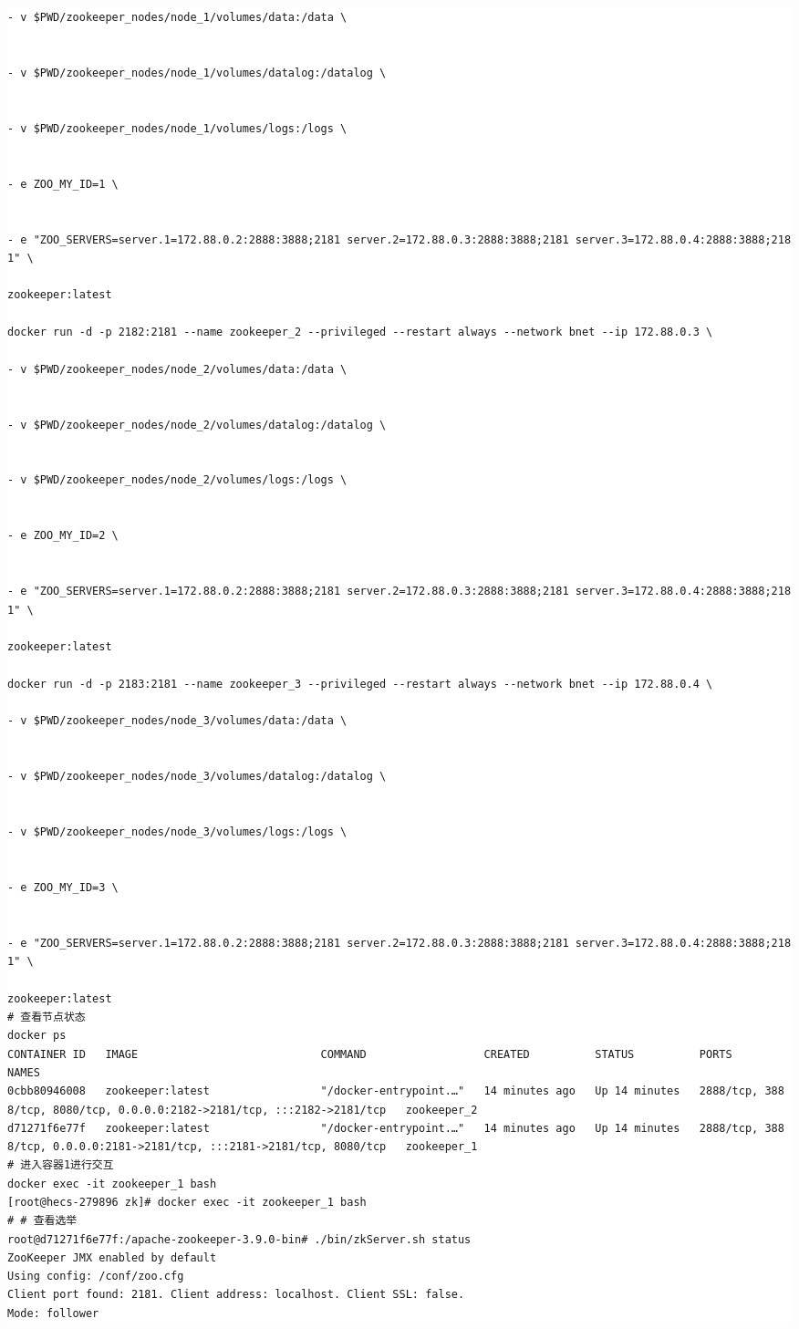     - v $PWD/zookeeper_nodes/node_1/volumes/data:/data \
    
    
    - v $PWD/zookeeper_nodes/node_1/volumes/datalog:/datalog \
    
    
    - v $PWD/zookeeper_nodes/node_1/volumes/logs:/logs \
    
    
    - e ZOO_MY_ID=1 \
    
    
    - e "ZOO_SERVERS=server.1=172.88.0.2:2888:3888;2181 server.2=172.88.0.3:2888:3888;2181 server.3=172.88.0.4:2888:3888;2181" \
    
    zookeeper:latest
    
    docker run -d -p 2182:2181 --name zookeeper_2 --privileged --restart always --network bnet --ip 172.88.0.3 \
    
    - v $PWD/zookeeper_nodes/node_2/volumes/data:/data \
    
    
    - v $PWD/zookeeper_nodes/node_2/volumes/datalog:/datalog \
    
    
    - v $PWD/zookeeper_nodes/node_2/volumes/logs:/logs \
    
    
    - e ZOO_MY_ID=2 \
    
    
    - e "ZOO_SERVERS=server.1=172.88.0.2:2888:3888;2181 server.2=172.88.0.3:2888:3888;2181 server.3=172.88.0.4:2888:3888;2181" \
    
    zookeeper:latest
    
    docker run -d -p 2183:2181 --name zookeeper_3 --privileged --restart always --network bnet --ip 172.88.0.4 \
    
    - v $PWD/zookeeper_nodes/node_3/volumes/data:/data \
    
    
    - v $PWD/zookeeper_nodes/node_3/volumes/datalog:/datalog \
    
    
    - v $PWD/zookeeper_nodes/node_3/volumes/logs:/logs \
    
    
    - e ZOO_MY_ID=3 \
    
    
    - e "ZOO_SERVERS=server.1=172.88.0.2:2888:3888;2181 server.2=172.88.0.3:2888:3888;2181 server.3=172.88.0.4:2888:3888;2181" \
    
    zookeeper:latest
    # 查看节点状态
    docker ps
    CONTAINER ID   IMAGE                            COMMAND                  CREATED          STATUS          PORTS                                                                     NAMES
    0cbb80946008   zookeeper:latest                 "/docker-entrypoint.…"   14 minutes ago   Up 14 minutes   2888/tcp, 3888/tcp, 8080/tcp, 0.0.0.0:2182->2181/tcp, :::2182->2181/tcp   zookeeper_2
    d71271f6e77f   zookeeper:latest                 "/docker-entrypoint.…"   14 minutes ago   Up 14 minutes   2888/tcp, 3888/tcp, 0.0.0.0:2181->2181/tcp, :::2181->2181/tcp, 8080/tcp   zookeeper_1
    # 进入容器1进行交互
    docker exec -it zookeeper_1 bash
    [root@hecs-279896 zk]# docker exec -it zookeeper_1 bash
    # # 查看选举
    root@d71271f6e77f:/apache-zookeeper-3.9.0-bin# ./bin/zkServer.sh status
    ZooKeeper JMX enabled by default
    Using config: /conf/zoo.cfg
    Client port found: 2181. Client address: localhost. Client SSL: false.
    Mode: follower